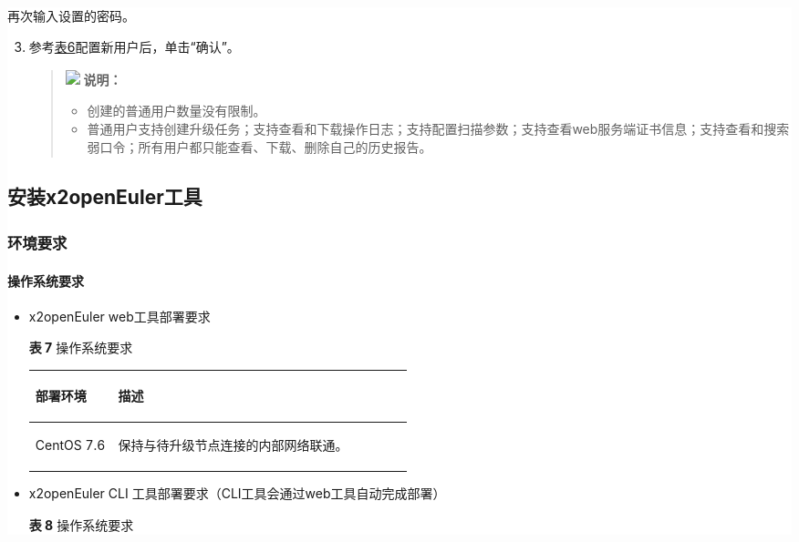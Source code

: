    <td class="cellrowborder" valign="top" width="81.64%" headers="mcps1.2.3.1.2 "><p id="zh-cn_topic_0000001234661914_zh-cn_topic_0228242365_zh-cn_topic_0189814930_p2967182410356"><a name="zh-cn_topic_0000001234661914_zh-cn_topic_0228242365_zh-cn_topic_0189814930_p2967182410356"></a><a name="zh-cn_topic_0000001234661914_zh-cn_topic_0228242365_zh-cn_topic_0189814930_p2967182410356"></a>再次输入设置的密码。</p>
   </td>
   </tr>
   </tbody>
   </table>

3. 参考[表6](#zh-cn_topic_0000001234661914_zh-cn_topic_0228242365_zh-cn_topic_0189814930_table423624975820)配置新用户后，单击“确认”。

   >![](C:/Users/hWX1163151/Downloads/public_sys-resources/icon-note.gif) **说明：** 
   >
   >-   创建的普通用户数量没有限制。
   >-   普通用户支持创建升级任务；支持查看和下载操作日志；支持配置扫描参数；支持查看web服务端证书信息；支持查看和搜索弱口令；所有用户都只能查看、下载、删除自己的历史报告。


## 安装x2openEuler工具

### 环境要求

#### 操作系统要求

- x2openEuler  web工具部署要求

  **表 7**  操作系统要求

  <a name="table3351213615"></a>

  <table><thead align="left"><tr id="row173616210368"><th class="cellrowborder" valign="top" width="21.89%" id="mcps1.2.3.1.1"><p id="p1733317517367"><a name="p1733317517367"></a><a name="p1733317517367"></a>部署环境</p>
  </th>
  <th class="cellrowborder" valign="top" width="78.11%" id="mcps1.2.3.1.2"><p id="p036182203615"><a name="p036182203615"></a><a name="p036182203615"></a>描述</p>
  </th>
  </tr>
  </thead>
  <tbody><tr id="row163617263613"><td class="cellrowborder" valign="top" width="21.89%" headers="mcps1.2.3.1.1 "><p id="p1836122153619"><a name="p1836122153619"></a><a name="p1836122153619"></a>CentOS 7.6</p>
  </td>
  <td class="cellrowborder" valign="top" width="78.11%" headers="mcps1.2.3.1.2 "><p id="p103619217364"><a name="p103619217364"></a><a name="p103619217364"></a>保持与待升级节点连接的内部网络联通。</p>
  </td>
  </tr>
  </tbody>
  </table>

- x2openEuler  CLI 工具部署要求（CLI工具会通过web工具自动完成部署）

  **表 8**  操作系统要求

  <a name="table13168628123213"></a>
